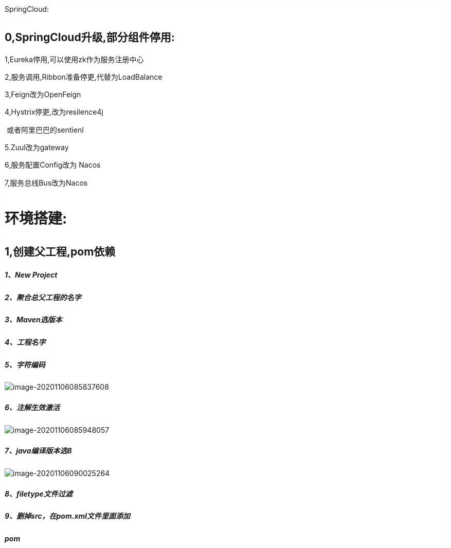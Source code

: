 SpringCloud:



## 0,SpringCloud升级,部分组件停用:

1,Eureka停用,可以使用zk作为服务注册中心

2,服务调用,Ribbon准备停更,代替为LoadBalance

3,Feign改为OpenFeign

4,Hystrix停更,改为resilence4j

​		或者阿里巴巴的sentienl

5.Zuul改为gateway

6,服务配置Config改为  Nacos

7,服务总线Bus改为Nacos





# 环境搭建:



## 1,创建父工程,pom依赖

##### 	1、New Project	

##### 	2、聚合总父工程的名字

#####     3、Maven选版本

#####     4、工程名字

#####     5、字符编码

![image-20201106085837608](C:\Users\Administrator\AppData\Roaming\Typora\typora-user-images\image-20201106085837608.png)

##### 6、注解生效激活

![image-20201106085948057](C:\Users\Administrator\AppData\Roaming\Typora\typora-user-images\image-20201106085948057.png)

##### 7、java编译版本选8

![image-20201106090025264](C:\Users\Administrator\AppData\Roaming\Typora\typora-user-images\image-20201106090025264.png)

##### 8、filetype文件过滤

##### 9、删掉src，在pom.xml文件里面添加 

#####  **<packaging>pom</packaging>**
